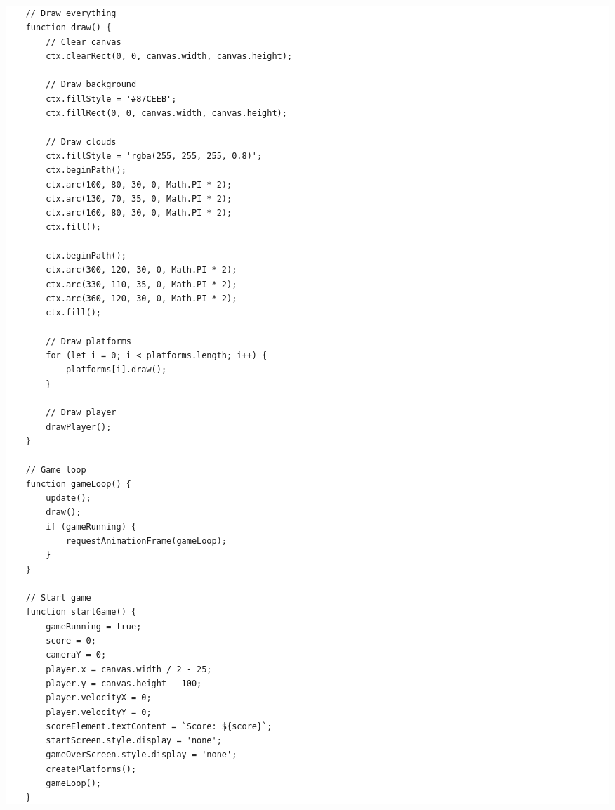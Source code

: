         // Draw everything
        function draw() {
            // Clear canvas
            ctx.clearRect(0, 0, canvas.width, canvas.height);
            
            // Draw background
            ctx.fillStyle = '#87CEEB';
            ctx.fillRect(0, 0, canvas.width, canvas.height);
            
            // Draw clouds
            ctx.fillStyle = 'rgba(255, 255, 255, 0.8)';
            ctx.beginPath();
            ctx.arc(100, 80, 30, 0, Math.PI * 2);
            ctx.arc(130, 70, 35, 0, Math.PI * 2);
            ctx.arc(160, 80, 30, 0, Math.PI * 2);
            ctx.fill();
            
            ctx.beginPath();
            ctx.arc(300, 120, 30, 0, Math.PI * 2);
            ctx.arc(330, 110, 35, 0, Math.PI * 2);
            ctx.arc(360, 120, 30, 0, Math.PI * 2);
            ctx.fill();
            
            // Draw platforms
            for (let i = 0; i < platforms.length; i++) {
                platforms[i].draw();
            }
            
            // Draw player
            drawPlayer();
        }
        
        // Game loop
        function gameLoop() {
            update();
            draw();
            if (gameRunning) {
                requestAnimationFrame(gameLoop);
            }
        }
        
        // Start game
        function startGame() {
            gameRunning = true;
            score = 0;
            cameraY = 0;
            player.x = canvas.width / 2 - 25;
            player.y = canvas.height - 100;
            player.velocityX = 0;
            player.velocityY = 0;
            scoreElement.textContent = `Score: ${score}`;
            startScreen.style.display = 'none';
            gameOverScreen.style.display = 'none';
            createPlatforms();
            gameLoop();
        }
        